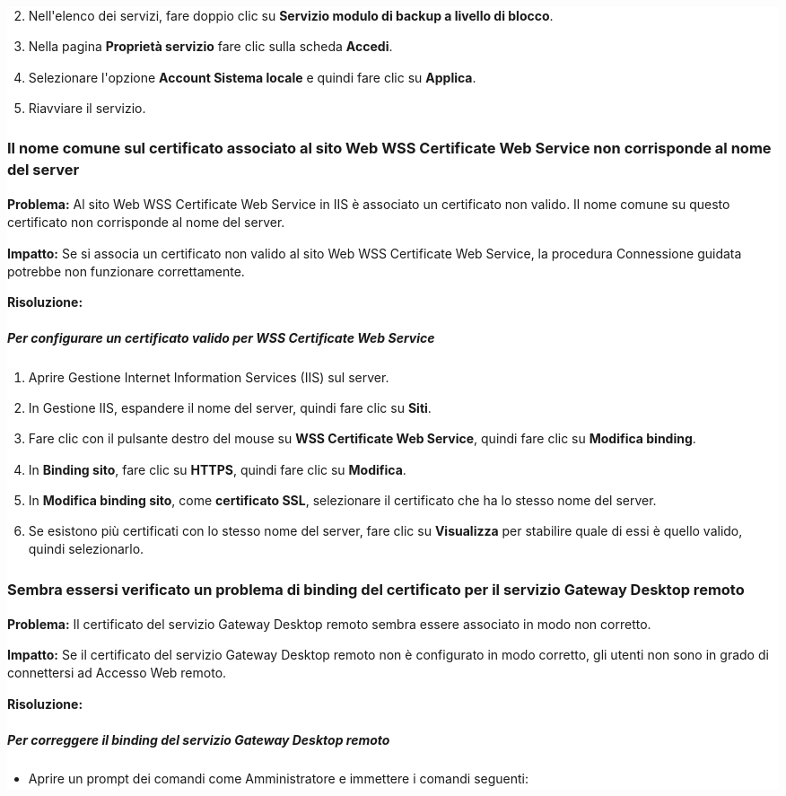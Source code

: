 2.  Nell'elenco dei servizi, fare doppio clic su **Servizio modulo di backup a livello di blocco**.  
  
3.  Nella pagina **Proprietà servizio** fare clic sulla scheda **Accedi**.  
  
4.  Selezionare l'opzione **Account Sistema locale** e quindi fare clic su **Applica**.  
  
5.  Riavviare il servizio.  
  
### <a name="the-common-name-on-the-certificate-that-is-bound-to-the-wss-certificate-web-service-website-does-not-match-the-server-name"></a>Il nome comune sul certificato associato al sito Web WSS Certificate Web Service non corrisponde al nome del server  
 **Problema:**  Al sito Web WSS Certificate Web Service in IIS è associato un certificato non valido. Il nome comune su questo certificato non corrisponde al nome del server.  
  
 **Impatto:**  Se si associa un certificato non valido al sito Web WSS Certificate Web Service, la procedura Connessione guidata potrebbe non funzionare correttamente.  
  
 **Risoluzione:**  
  
##### <a name="to-configure-a-valid-certificate-for-the-wss-certificate-web-service"></a>Per configurare un certificato valido per WSS Certificate Web Service  
  
1.  Aprire Gestione Internet Information Services (IIS) sul server.  
  
2.  In Gestione IIS, espandere il nome del server, quindi fare clic su **Siti**.  
  
3.  Fare clic con il pulsante destro del mouse su **WSS Certificate Web Service**, quindi fare clic su **Modifica binding**.  
  
4.  In **Binding sito**, fare clic su **HTTPS**, quindi fare clic su **Modifica**.  
  
5.  In **Modifica binding sito**, come **certificato SSL**, selezionare il certificato che ha lo stesso nome del server.  
  
6.  Se esistono più certificati con lo stesso nome del server, fare clic su **Visualizza** per stabilire quale di essi è quello valido, quindi selezionarlo.  
  
### <a name="there-appears-to-be-a-problem-with-the-certificate-binding-for-the-remote-desktop-gateway-service"></a>Sembra essersi verificato un problema di binding del certificato per il servizio Gateway Desktop remoto  
 **Problema:**  Il certificato del servizio Gateway Desktop remoto sembra essere associato in modo non corretto.  
  
 **Impatto:**  Se il certificato del servizio Gateway Desktop remoto non è configurato in modo corretto, gli utenti non sono in grado di connettersi ad Accesso Web remoto.  
  
 **Risoluzione:**  
  
##### <a name="to-fix-the-binding-for-the-remote-desktop-gateway-service"></a>Per correggere il binding del servizio Gateway Desktop remoto  
  
-   Aprire un prompt dei comandi come Amministratore e immettere i comandi seguenti:  
  